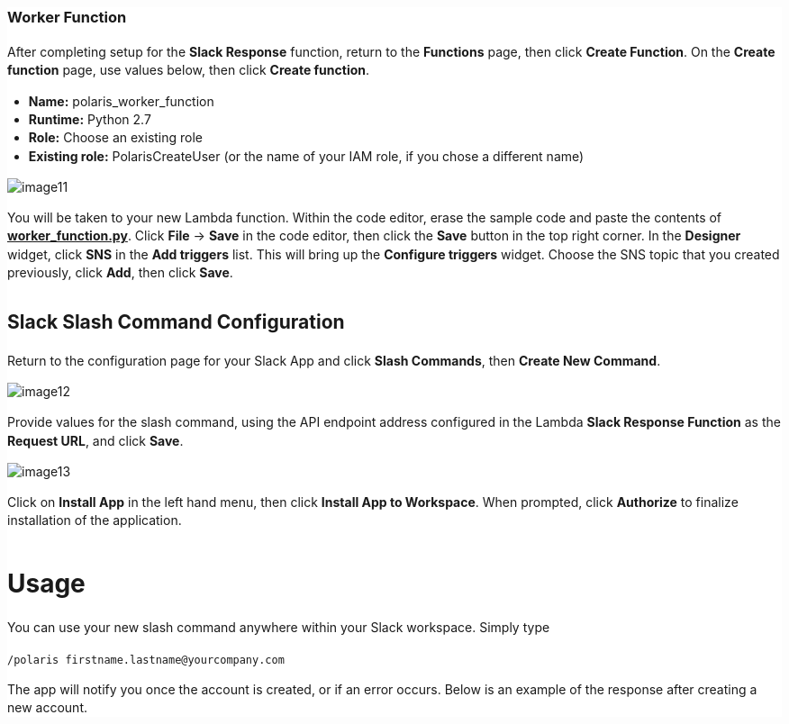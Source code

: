 ### Worker Function

After completing setup for the **Slack Response** function, return to
the **Functions** page, then click **Create Function**. On the **Create
function** page, use values below, then click **Create function**.

* **Name:** polaris\_worker\_function
* **Runtime:** Python 2.7
* **Role:** Choose an existing role
* **Existing role:** PolarisCreateUser (or the name of your IAM role, if you chose a different name)

![image11](https://user-images.githubusercontent.com/12414122/52096987-eb07f480-2596-11e9-9efd-120f26ba0188.png)

You will be taken to your new Lambda function. Within the code editor,
erase the sample code and paste the contents of
[**worker\_function.py**](https://github.com/rubrikinc/use-case-polaris-slack/blob/master/worker_function.py).
Click **File** → **Save** in the code editor, then click the **Save**
button in the top right corner. In the **Designer** widget, click
**SNS** in the **Add triggers** list. This will bring up the **Configure
triggers** widget. Choose the SNS topic that you created previously,
click **Add**, then click **Save**.

## Slack Slash Command Configuration

Return to the configuration page for your Slack App and click **Slash
Commands**, then **Create New Command**.

![image12](https://user-images.githubusercontent.com/12414122/52096988-eb07f480-2596-11e9-9b40-52b36ddf2051.png)

Provide values for the slash command, using the API endpoint address
configured in the Lambda **Slack Response Function** as the **Request
URL**, and click **Save**.

![image13](https://user-images.githubusercontent.com/12414122/52096989-eb07f480-2596-11e9-8056-0027eb7b296f.png)

Click on **Install App** in the left hand menu, then click **Install App
to Workspace**. When prompted, click **Authorize** to finalize
installation of the application.

# Usage

You can use your new slash command anywhere within your Slack workspace.
Simply type

```
/polaris firstname.lastname@yourcompany.com
```

The app will notify you once the account is created, or if an error
occurs. Below is an example of the response after creating a new
account.
